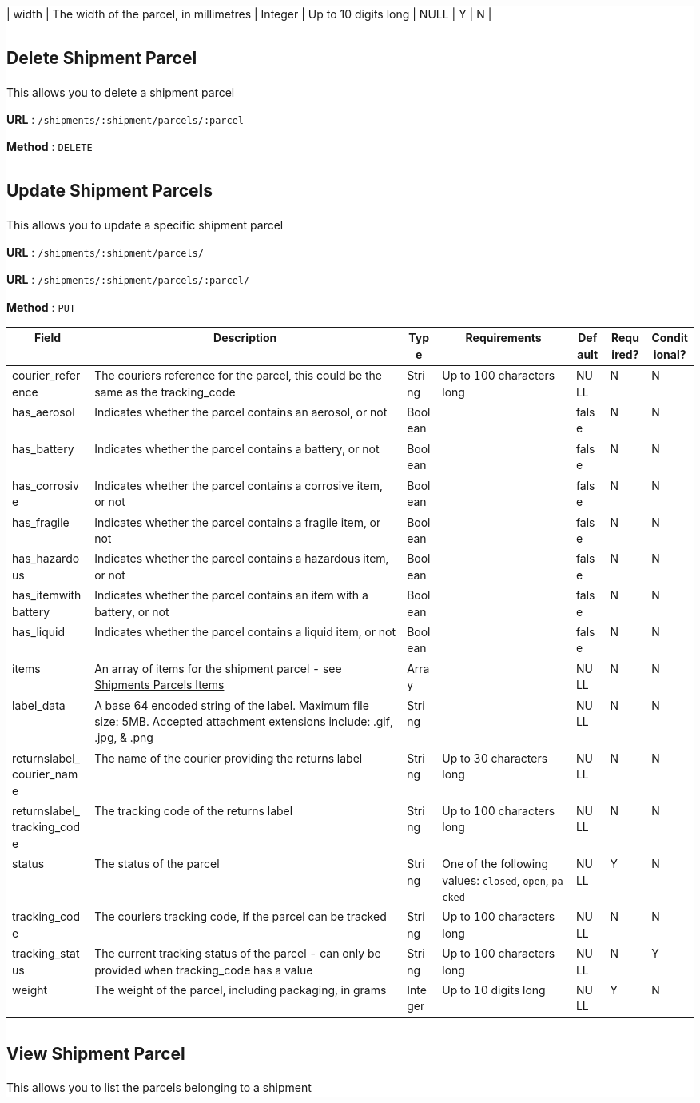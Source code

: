 | width | The width of the parcel, in millimetres | Integer | Up to 10 digits long | NULL | Y | N |

## Delete Shipment Parcel
This allows you to delete a shipment parcel

**URL** : `/shipments/:shipment/parcels/:parcel`

**Method** : `DELETE`

## Update Shipment Parcels
This allows you to update a specific shipment parcel

**URL** : `/shipments/:shipment/parcels/`

**URL** : `/shipments/:shipment/parcels/:parcel/`

**Method** : `PUT`

| Field | Description | Type | Requirements | Default | Required? | Conditional? |
| --- | --- | --- | --- | --- | --- | --- |
| courier_reference | The couriers reference for the parcel, this could be the same as the tracking_code | String | Up to 100 characters long | NULL | N | N |
| has_aerosol | Indicates whether the parcel contains an aerosol, or not | Boolean |  | false | N | N |
| has_battery | Indicates whether the parcel contains a battery, or not | Boolean |  | false | N | N |
| has_corrosive | Indicates whether the parcel contains a corrosive item, or not | Boolean |  | false | N | N |
| has_fragile | Indicates whether the parcel contains a fragile item, or not | Boolean |  | false | N | N |
| has_hazardous | Indicates whether the parcel contains a hazardous item, or not | Boolean |  | false | N | N |
| has_itemwithbattery | Indicates whether the parcel contains an item with a battery, or not | Boolean |  | false | N | N |
| has_liquid | Indicates whether the parcel contains a liquid item, or not | Boolean |  | false | N | N |
| items | An array of items for the shipment parcel - see [Shipments Parcels Items](Shipments_Parcels_Items.md#update-shipments-parcels-items) | Array |  | NULL | N | N |
| label_data | A base 64 encoded string of the label. Maximum file size: 5MB. Accepted attachment extensions include: .gif, .jpg, & .png | String |  | NULL | N | N |
| returnslabel_courier_name | The name of the courier providing the returns label | String | Up to 30 characters long | NULL | N | N |
| returnslabel_tracking_code | The tracking code of the returns label | String | Up to 100 characters long | NULL | N | N |
| status | The status of the parcel | String | One of the following values: `closed`, `open`, `packed` | NULL | Y | N |
| tracking_code | The couriers tracking code, if the parcel can be tracked | String | Up to 100 characters long | NULL | N | N |
| tracking_status | The current tracking status of the parcel - can only be provided when tracking_code has a value | String | Up to 100 characters long | NULL | N | Y |
| weight | The weight of the parcel, including packaging, in grams | Integer | Up to 10 digits long | NULL | Y | N |

## View Shipment Parcel
This allows you to list the parcels belonging to a shipment
